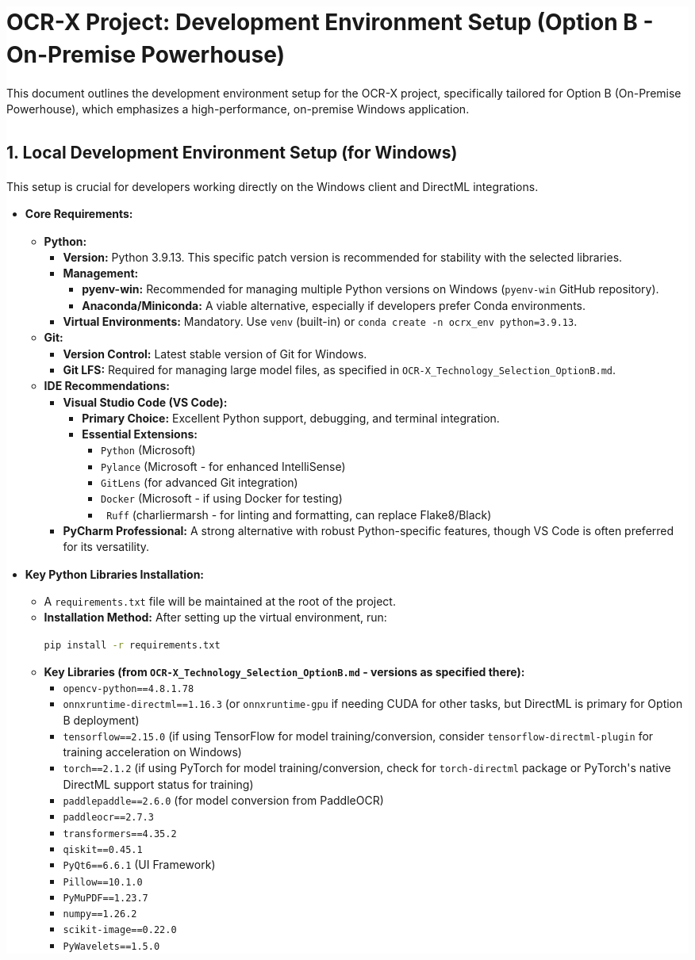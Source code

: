 # OCR-X Project: Development Environment Setup (Option B - On-Premise Powerhouse)

This document outlines the development environment setup for the OCR-X project, specifically tailored for Option B (On-Premise Powerhouse), which emphasizes a high-performance, on-premise Windows application.

## 1. Local Development Environment Setup (for Windows)

This setup is crucial for developers working directly on the Windows client and DirectML integrations.

*   **Core Requirements:**
    *   **Python:**
        *   **Version:** Python 3.9.13. This specific patch version is recommended for stability with the selected libraries.
        *   **Management:**
            *   **pyenv-win:** Recommended for managing multiple Python versions on Windows (`pyenv-win` GitHub repository).
            *   **Anaconda/Miniconda:** A viable alternative, especially if developers prefer Conda environments.
        *   **Virtual Environments:** Mandatory. Use `venv` (built-in) or `conda create -n ocrx_env python=3.9.13`.
    *   **Git:**
        *   **Version Control:** Latest stable version of Git for Windows.
        *   **Git LFS:** Required for managing large model files, as specified in `OCR-X_Technology_Selection_OptionB.md`.
    *   **IDE Recommendations:**
        *   **Visual Studio Code (VS Code):**
            *   **Primary Choice:** Excellent Python support, debugging, and terminal integration.
            *   **Essential Extensions:**
                *   `Python` (Microsoft)
                *   `Pylance` (Microsoft - for enhanced IntelliSense)
                *   `GitLens` (for advanced Git integration)
                *   `Docker` (Microsoft - if using Docker for testing)
                *   ` Ruff` (charliermarsh - for linting and formatting, can replace Flake8/Black)
        *   **PyCharm Professional:** A strong alternative with robust Python-specific features, though VS Code is often preferred for its versatility.

*   **Key Python Libraries Installation:**
    *   A `requirements.txt` file will be maintained at the root of the project.
    *   **Installation Method:** After setting up the virtual environment, run:
        ```bash
        pip install -r requirements.txt
        ```
    *   **Key Libraries (from `OCR-X_Technology_Selection_OptionB.md` - versions as specified there):**
        *   `opencv-python==4.8.1.78`
        *   `onnxruntime-directml==1.16.3` (or `onnxruntime-gpu` if needing CUDA for other tasks, but DirectML is primary for Option B deployment)
        *   `tensorflow==2.15.0` (if using TensorFlow for model training/conversion, consider `tensorflow-directml-plugin` for training acceleration on Windows)
        *   `torch==2.1.2` (if using PyTorch for model training/conversion, check for `torch-directml` package or PyTorch's native DirectML support status for training)
        *   `paddlepaddle==2.6.0` (for model conversion from PaddleOCR)
        *   `paddleocr==2.7.3`
        *   `transformers==4.35.2`
        *   `qiskit==0.45.1`
        *   `PyQt6==6.6.1` (UI Framework)
        *   `Pillow==10.1.0`
        *   `PyMuPDF==1.23.7`
        *   `numpy==1.26.2`
        *   `scikit-image==0.22.0`
        *   `PyWavelets==1.5.0`